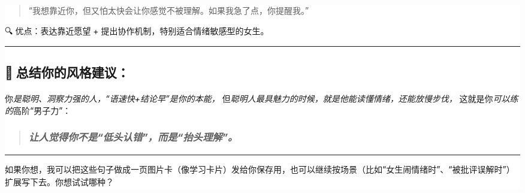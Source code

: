 > “我想靠近你，但又怕太快会让你感觉不被理解。如果我急了点，你提醒我。”

🔍 优点：表达靠近愿望 + 提出协作机制，特别适合情绪敏感型的女生。

------

## 🎯 总结你的风格建议：

你*是聪明、洞察力强的人，“语速快+结论早”是你的本能，*
 但*聪明人最具魅力的时候，就是他能读懂情绪，还能放慢步伐，*
 这就是你*可以练的*高阶“男子力”：

> ### *让人觉得你不是“低头认错”，而是“抬头理解”。*

------

如果你想，我可以把这些句子做成一页图片卡（像学习卡片）发给你保存用，也可以继续按场景（比如“女生闹情绪时”、“被批评误解时”）扩展写下去。你想试试哪种？